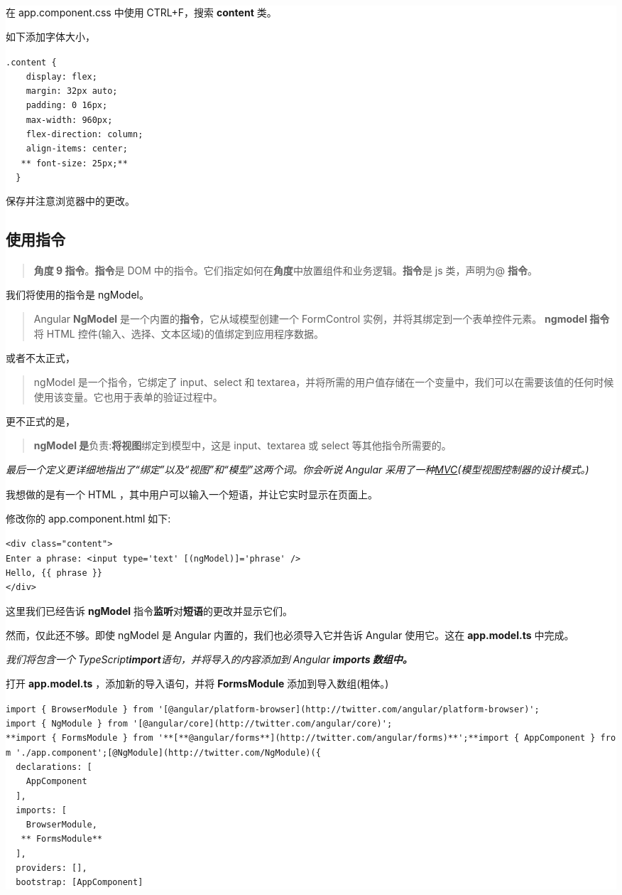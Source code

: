 在 app.component.css 中使用 CTRL+F，搜索 **content** 类。

如下添加字体大小，

```
.content {
    display: flex;
    margin: 32px auto;
    padding: 0 16px;
    max-width: 960px;
    flex-direction: column;
    align-items: center;
   ** font-size: 25px;**
  }
```

保存并注意浏览器中的更改。

## 使用指令

> **角度 9 指令**。**指令**是 DOM 中的指令。它们指定如何在**角度**中放置组件和业务逻辑。**指令**是 js 类，声明为@ **指令**。

我们将使用的指令是 ngModel。

> Angular **NgModel** 是一个内置的**指令**，它从域模型创建一个 FormControl 实例，并将其绑定到一个表单控件元素。 **ngmodel 指令**将 HTML 控件(输入、选择、文本区域)的值绑定到应用程序数据。

或者不太正式，

> ngModel 是一个指令，它绑定了 input、select 和 textarea，并将所需的用户值存储在一个变量中，我们可以在需要该值的任何时候使用该变量。它也用于表单的验证过程中。

更不正式的是，

> **ngModel 是**负责:**将视图**绑定到模型中，这是 input、textarea 或 select 等其他指令所需要的。

*最后一个定义更详细地指出了“绑定”以及“视图”和“模型”这两个词。你会听说 Angular 采用了一种*[*MVC*](https://en.wikipedia.org/wiki/Model%E2%80%93view%E2%80%93controller)*(模型视图控制器的设计模式。)*

我想做的是有一个 HTML ，其中用户可以输入一个短语，并让它实时显示在页面上。

修改你的 app.component.html 如下:

```
<div class="content">
Enter a phrase: <input type='text' [(ngModel)]='phrase' />
Hello, {{ phrase }}
</div>
```

这里我们已经告诉 **ngModel** 指令**监听**对**短语**的更改并显示它们。

然而，仅此还不够。即使 ngModel 是 Angular 内置的，我们也必须导入它并告诉 Angular 使用它。这在 **app.model.ts** 中完成。

*我们将包含一个 TypeScript****import****语句，并将导入的内容添加到 Angular* ***imports 数组中。***

打开 **app.model.ts** ，添加新的导入语句，并将 **FormsModule** 添加到导入数组(粗体。)

```
import { BrowserModule } from '[@angular/platform-browser](http://twitter.com/angular/platform-browser)';
import { NgModule } from '[@angular/core](http://twitter.com/angular/core)';
**import { FormsModule } from '**[**@angular/forms**](http://twitter.com/angular/forms)**';**import { AppComponent } from './app.component';[@NgModule](http://twitter.com/NgModule)({
  declarations: [
    AppComponent
  ],
  imports: [
    BrowserModule,
   ** FormsModule**
  ],
  providers: [],
  bootstrap: [AppComponent]
```